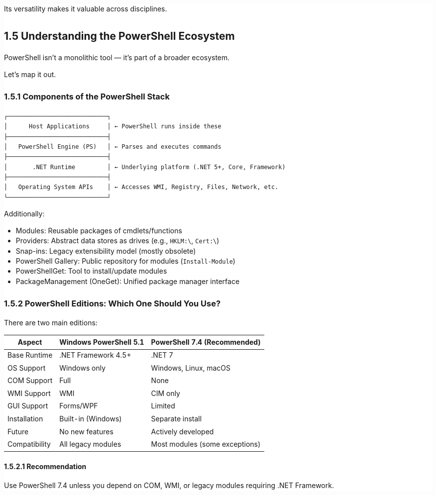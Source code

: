 Its versatility makes it valuable across disciplines.

## 1.5 Understanding the PowerShell Ecosystem

PowerShell isn’t a monolithic tool — it’s part of a broader ecosystem.

Let’s map it out.

### 1.5.1 Components of the PowerShell Stack

```
┌────────────────────────────┐
│      Host Applications     │ ← PowerShell runs inside these
├────────────────────────────┤
│   PowerShell Engine (PS)   │ ← Parses and executes commands
├────────────────────────────┤
│       .NET Runtime         │ ← Underlying platform (.NET 5+, Core, Framework)
├────────────────────────────┤
│   Operating System APIs    │ ← Accesses WMI, Registry, Files, Network, etc.
└────────────────────────────┘
```

Additionally:
- Modules: Reusable packages of cmdlets/functions
- Providers: Abstract data stores as drives (e.g., `HKLM:\`, `Cert:\`)
- Snap-ins: Legacy extensibility model (mostly obsolete)
- PowerShell Gallery: Public repository for modules (`Install-Module`)
- PowerShellGet: Tool to install/update modules
- PackageManagement (OneGet): Unified package manager interface

### 1.5.2 PowerShell Editions: Which One Should You Use?

There are two main editions:

| Aspect | Windows PowerShell 5.1 | PowerShell 7.4 (Recommended) |
|-------|----------------------------|----------------------------------|
| Base Runtime | .NET Framework 4.5+ | .NET 7 |
| OS Support | Windows only | Windows, Linux, macOS |
| COM Support | Full | None |
| WMI Support | WMI | CIM only |
| GUI Support | Forms/WPF | Limited |
| Installation | Built-in (Windows) | Separate install |
| Future | No new features | Actively developed |
| Compatibility | All legacy modules | Most modules (some exceptions) |

#### 1.5.2.1 Recommendation

Use PowerShell 7.4 unless you depend on COM, WMI, or legacy modules requiring .NET Framework.
